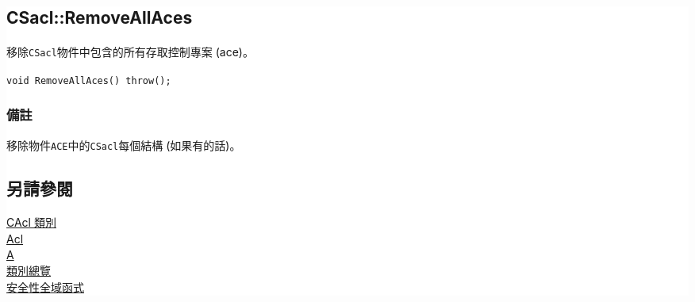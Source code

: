 ##  <a name="removeallaces"></a>  CSacl::RemoveAllAces

移除`CSacl`物件中包含的所有存取控制專案 (ace)。

```
void RemoveAllAces() throw();
```

### <a name="remarks"></a>備註

移除物件`ACE`中的`CSacl`每個結構 (如果有的話)。

## <a name="see-also"></a>另請參閱

[CAcl 類別](../../atl/reference/cacl-class.md)<br/>
[Acl](/windows/win32/SecAuthZ/access-control-lists)<br/>
[A](/windows/win32/SecAuthZ/access-control-entries)<br/>
[類別總覽](../../atl/atl-class-overview.md)<br/>
[安全性全域函式](../../atl/reference/security-global-functions.md)
